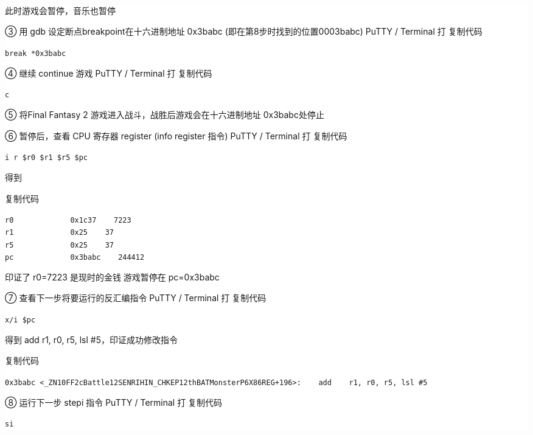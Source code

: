 
此时游戏会暂停，音乐也暂停

③ 用 gdb 设定断点breakpoint在十六进制地址 0x3babc (即在第8步时找到的位置0003babc)
PuTTY / Terminal 打
复制代码

    break *0x3babc



④ 继续 continue 游戏
PuTTY / Terminal 打
复制代码

    c



⑤ 将Final Fantasy 2 游戏进入战斗，战胜后游戏会在十六进制地址 0x3babc处停止


⑥ 暂停后，查看 CPU 寄存器 register (info register 指令)
PuTTY / Terminal 打
复制代码

    i r $r0 $r1 $r5 $pc



得到

复制代码

    r0             0x1c37    7223
    r1             0x25    37
    r5             0x25    37
    pc             0x3babc    244412



印证了 r0=7223 是现时的金钱
游戏暂停在 pc=0x3babc


⑦ 查看下一步将要运行的反汇编指令
PuTTY / Terminal 打
复制代码

    x/i $pc



得到 add r1, r0, r5, lsl #5，印证成功修改指令

复制代码

    0x3babc <_ZN10FF2cBattle12SENRIHIN_CHKEP12thBATMonsterP6X86REG+196>:    add    r1, r0, r5, lsl #5



⑧ 运行下一步 stepi 指令
PuTTY / Terminal 打
复制代码

    si
